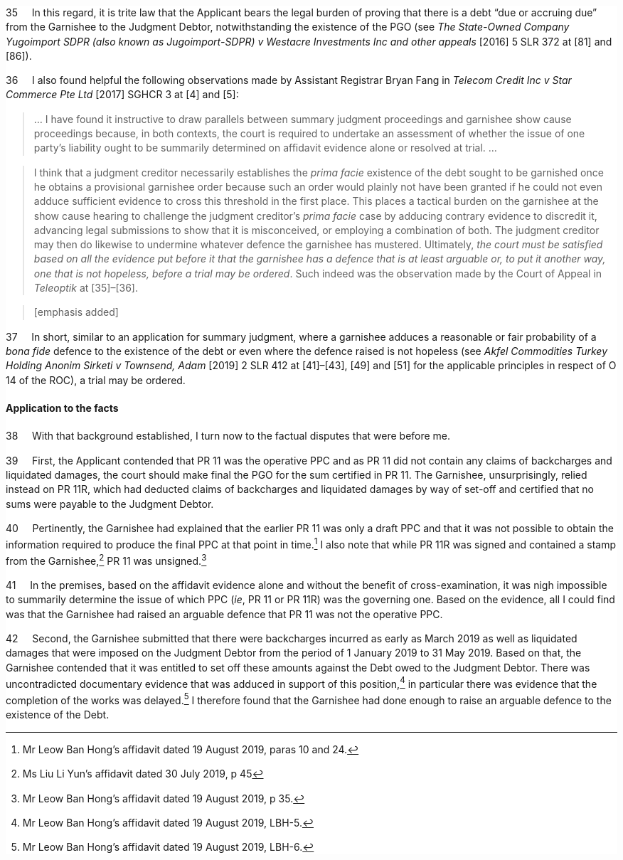 35     In this regard, it is trite law that the Applicant bears the legal burden of proving that there is a debt “due or accruing due” from the Garnishee to the Judgment Debtor, notwithstanding the existence of the PGO (see _The State-Owned Company Yugoimport SDPR (also known as Jugoimport-SDPR) v Westacre Investments Inc and other appeals_ <span class="citation">\[2016\] 5 SLR 372</span> at \[81\] and \[86\]).

36     I also found helpful the following observations made by Assistant Registrar Bryan Fang in _Telecom Credit Inc v Star Commerce Pte Ltd_ <span class="citation">\[2017\] SGHCR 3</span> at \[4\] and \[5\]:

> … I have found it instructive to draw parallels between summary judgment proceedings and garnishee show cause proceedings because, in both contexts, the court is required to undertake an assessment of whether the issue of one party’s liability ought to be summarily determined on affidavit evidence alone or resolved at trial. …

> I think that a judgment creditor necessarily establishes the _prima facie_ existence of the debt sought to be garnished once he obtains a provisional garnishee order because such an order would plainly not have been granted if he could not even adduce sufficient evidence to cross this threshold in the first place. This places a tactical burden on the garnishee at the show cause hearing to challenge the judgment creditor’s _prima facie_ case by adducing contrary evidence to discredit it, advancing legal submissions to show that it is misconceived, or employing a combination of both. The judgment creditor may then do likewise to undermine whatever defence the garnishee has mustered. Ultimately, _the court must be satisfied based on all the evidence put before it that the garnishee has a defence that is at least arguable or, to put it another way, one that is not hopeless, before a trial may be ordered_. Such indeed was the observation made by the Court of Appeal in _Teleoptik_ at \[35\]–\[36\].

> \[emphasis added\]

37     In short, similar to an application for summary judgment, where a garnishee adduces a reasonable or fair probability of a _bona fide_ defence to the existence of the debt or even where the defence raised is not hopeless (see _Akfel Commodities Turkey Holding Anonim Sirketi v Townsend, Adam_ <span class="citation">\[2019\] 2 SLR 412</span> at \[41\]–\[43\], \[49\] and \[51\] for the applicable principles in respect of O 14 of the ROC), a trial may be ordered.

#### Application to the facts

38     With that background established, I turn now to the factual disputes that were before me.

39     First, the Applicant contended that PR 11 was the operative PPC and as PR 11 did not contain any claims of backcharges and liquidated damages, the court should make final the PGO for the sum certified in PR 11. The Garnishee, unsurprisingly, relied instead on PR 11R, which had deducted claims of backcharges and liquidated damages by way of set-off and certified that no sums were payable to the Judgment Debtor.

40     Pertinently, the Garnishee had explained that the earlier PR 11 was only a draft PPC and that it was not possible to obtain the information required to produce the final PPC at that point in time.[^1] I also note that while PR 11R was signed and contained a stamp from the Garnishee,[^2] PR 11 was unsigned.[^3]

41     In the premises, based on the affidavit evidence alone and without the benefit of cross-examination, it was nigh impossible to summarily determine the issue of which PPC (_ie_, PR 11 or PR 11R) was the governing one. Based on the evidence, all I could find was that the Garnishee had raised an arguable defence that PR 11 was not the operative PPC.

42     Second, the Garnishee submitted that there were backcharges incurred as early as March 2019 as well as liquidated damages that were imposed on the Judgment Debtor from the period of 1 January 2019 to 31 May 2019. Based on that, the Garnishee contended that it was entitled to set off these amounts against the Debt owed to the Judgment Debtor. There was uncontradicted documentary evidence that was adduced in support of this position,[^4] in particular there was evidence that the completion of the works was delayed.[^5] I therefore found that the Garnishee had done enough to raise an arguable defence to the existence of the Debt.


[^1]: Mr Leow Ban Hong’s affidavit dated 19 August 2019, paras 10 and 24.
[^2]: Ms Liu Li Yun’s affidavit dated 30 July 2019, p 45
[^3]: Mr Leow Ban Hong’s affidavit dated 19 August 2019, p 35.
[^4]: Mr Leow Ban Hong’s affidavit dated 19 August 2019, LBH-5.
[^5]: Mr Leow Ban Hong’s affidavit dated 19 August 2019, LBH-6.